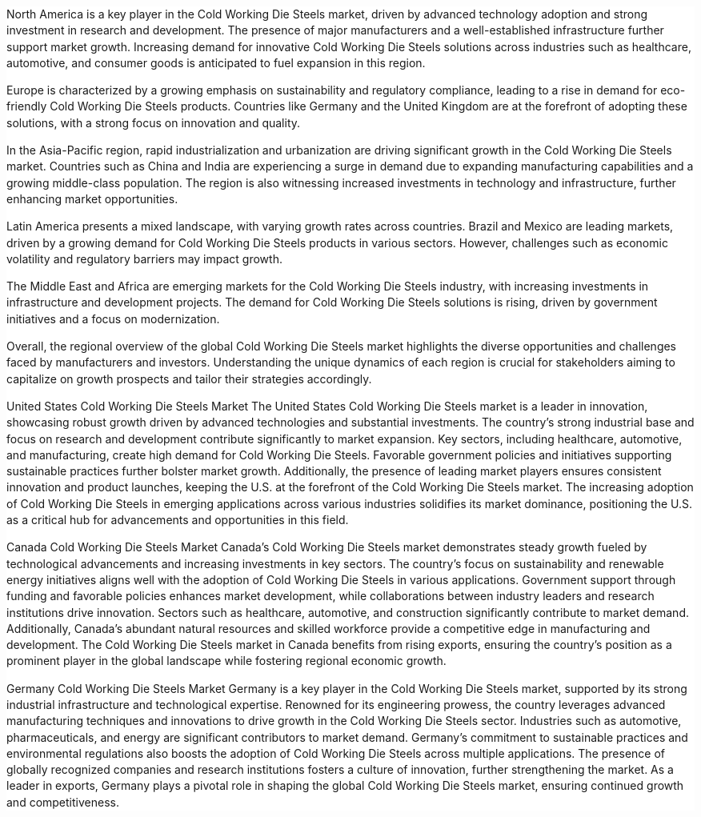 North America is a key player in the Cold Working Die Steels market, driven by advanced technology adoption and strong investment in research and development. The presence of major manufacturers and a well-established infrastructure further support market growth. Increasing demand for innovative Cold Working Die Steels solutions across industries such as healthcare, automotive, and consumer goods is anticipated to fuel expansion in this region.

Europe is characterized by a growing emphasis on sustainability and regulatory compliance, leading to a rise in demand for eco-friendly Cold Working Die Steels products. Countries like Germany and the United Kingdom are at the forefront of adopting these solutions, with a strong focus on innovation and quality.

In the Asia-Pacific region, rapid industrialization and urbanization are driving significant growth in the Cold Working Die Steels market. Countries such as China and India are experiencing a surge in demand due to expanding manufacturing capabilities and a growing middle-class population. The region is also witnessing increased investments in technology and infrastructure, further enhancing market opportunities.

Latin America presents a mixed landscape, with varying growth rates across countries. Brazil and Mexico are leading markets, driven by a growing demand for Cold Working Die Steels products in various sectors. However, challenges such as economic volatility and regulatory barriers may impact growth.

The Middle East and Africa are emerging markets for the Cold Working Die Steels industry, with increasing investments in infrastructure and development projects. The demand for Cold Working Die Steels solutions is rising, driven by government initiatives and a focus on modernization.

Overall, the regional overview of the global Cold Working Die Steels market highlights the diverse opportunities and challenges faced by manufacturers and investors. Understanding the unique dynamics of each region is crucial for stakeholders aiming to capitalize on growth prospects and tailor their strategies accordingly.

United States Cold Working Die Steels Market
The United States Cold Working Die Steels market is a leader in innovation, showcasing robust growth driven by advanced technologies and substantial investments. The country’s strong industrial base and focus on research and development contribute significantly to market expansion. Key sectors, including healthcare, automotive, and manufacturing, create high demand for Cold Working Die Steels. Favorable government policies and initiatives supporting sustainable practices further bolster market growth. Additionally, the presence of leading market players ensures consistent innovation and product launches, keeping the U.S. at the forefront of the Cold Working Die Steels market. The increasing adoption of Cold Working Die Steels in emerging applications across various industries solidifies its market dominance, positioning the U.S. as a critical hub for advancements and opportunities in this field.

Canada Cold Working Die Steels Market
Canada’s Cold Working Die Steels market demonstrates steady growth fueled by technological advancements and increasing investments in key sectors. The country’s focus on sustainability and renewable energy initiatives aligns well with the adoption of Cold Working Die Steels in various applications. Government support through funding and favorable policies enhances market development, while collaborations between industry leaders and research institutions drive innovation. Sectors such as healthcare, automotive, and construction significantly contribute to market demand. Additionally, Canada’s abundant natural resources and skilled workforce provide a competitive edge in manufacturing and development. The Cold Working Die Steels market in Canada benefits from rising exports, ensuring the country’s position as a prominent player in the global landscape while fostering regional economic growth.

Germany Cold Working Die Steels Market
Germany is a key player in the Cold Working Die Steels market, supported by its strong industrial infrastructure and technological expertise. Renowned for its engineering prowess, the country leverages advanced manufacturing techniques and innovations to drive growth in the Cold Working Die Steels sector. Industries such as automotive, pharmaceuticals, and energy are significant contributors to market demand. Germany’s commitment to sustainable practices and environmental regulations also boosts the adoption of Cold Working Die Steels across multiple applications. The presence of globally recognized companies and research institutions fosters a culture of innovation, further strengthening the market. As a leader in exports, Germany plays a pivotal role in shaping the global Cold Working Die Steels market, ensuring continued growth and competitiveness.
